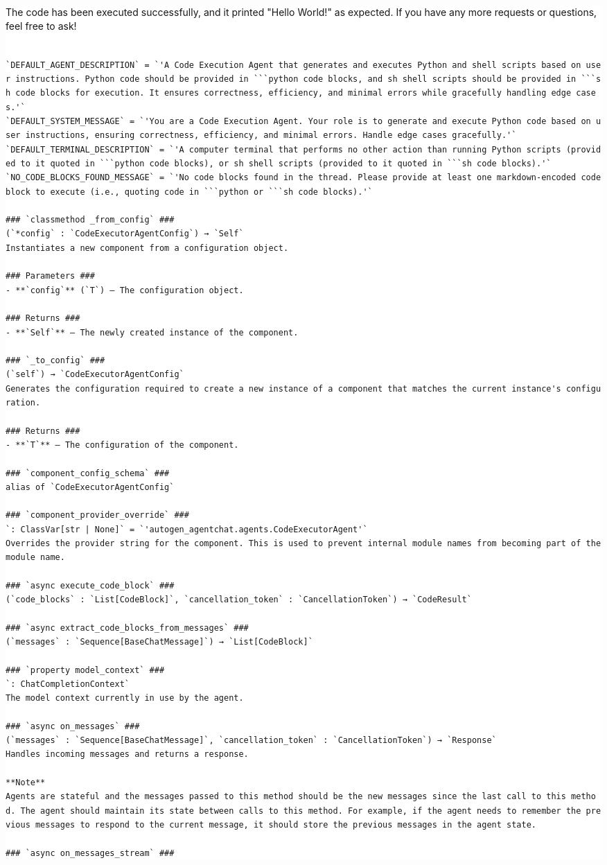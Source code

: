 The code has been executed successfully, and it printed "Hello World!" as expected. If you have any more requests or questions, feel free to ask!
```

`DEFAULT_AGENT_DESCRIPTION` = `'A Code Execution Agent that generates and executes Python and shell scripts based on user instructions. Python code should be provided in ```python code blocks, and sh shell scripts should be provided in ```sh code blocks for execution. It ensures correctness, efficiency, and minimal errors while gracefully handling edge cases.'`
`DEFAULT_SYSTEM_MESSAGE` = `'You are a Code Execution Agent. Your role is to generate and execute Python code based on user instructions, ensuring correctness, efficiency, and minimal errors. Handle edge cases gracefully.'`
`DEFAULT_TERMINAL_DESCRIPTION` = `'A computer terminal that performs no other action than running Python scripts (provided to it quoted in ```python code blocks), or sh shell scripts (provided to it quoted in ```sh code blocks).'`
`NO_CODE_BLOCKS_FOUND_MESSAGE` = `'No code blocks found in the thread. Please provide at least one markdown-encoded code block to execute (i.e., quoting code in ```python or ```sh code blocks).'`

### `classmethod _from_config` ###
(`*config` : `CodeExecutorAgentConfig`) → `Self`
Instantiates a new component from a configuration object.

### Parameters ###
- **`config`** (`T`) – The configuration object.

### Returns ###
- **`Self`** – The newly created instance of the component.

### `_to_config` ###
(`self`) → `CodeExecutorAgentConfig`
Generates the configuration required to create a new instance of a component that matches the current instance's configuration.

### Returns ###
- **`T`** – The configuration of the component.

### `component_config_schema` ###
alias of `CodeExecutorAgentConfig`

### `component_provider_override` ###
`: ClassVar[str | None]` = `'autogen_agentchat.agents.CodeExecutorAgent'`
Overrides the provider string for the component. This is used to prevent internal module names from becoming part of the module name.

### `async execute_code_block` ###
(`code_blocks` : `List[CodeBlock]`, `cancellation_token` : `CancellationToken`) → `CodeResult`

### `async extract_code_blocks_from_messages` ###
(`messages` : `Sequence[BaseChatMessage]`) → `List[CodeBlock]`

### `property model_context` ###
`: ChatCompletionContext`
The model context currently in use by the agent.

### `async on_messages` ###
(`messages` : `Sequence[BaseChatMessage]`, `cancellation_token` : `CancellationToken`) → `Response`
Handles incoming messages and returns a response.

**Note**
Agents are stateful and the messages passed to this method should be the new messages since the last call to this method. The agent should maintain its state between calls to this method. For example, if the agent needs to remember the previous messages to respond to the current message, it should store the previous messages in the agent state.

### `async on_messages_stream` ###
```